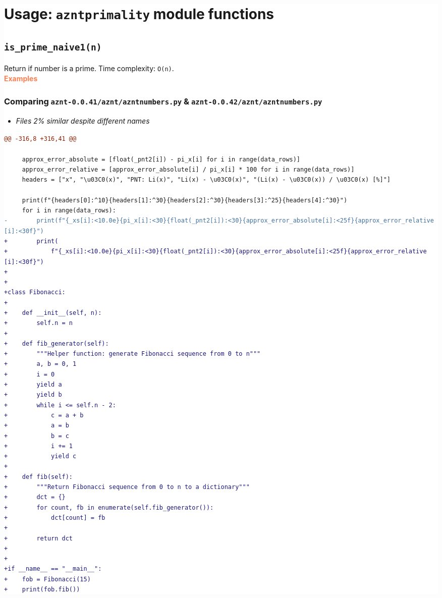  # Usage: `azntprimality` module functions
 
 ## `is_prime_naive1(n)`
 Return if number is a prime.
 Time complexity: `O(n)`.<br>
 **<span style="color: coral">Examples</span>**
 ```python
```

### Comparing `aznt-0.0.41/aznt/azntnumbers.py` & `aznt-0.0.42/aznt/azntnumbers.py`

 * *Files 2% similar despite different names*

```diff
@@ -316,8 +316,41 @@
 
     approx_error_absolute = [float(_pnt2[i]) - pi_x[i] for i in range(data_rows)]
     approx_error_relative = [approx_error_absolute[i] / pi_x[i] * 100 for i in range(data_rows)]
     headers = ["x", "\u03C0(x)", "PNT: Li(x)", "Li(x) - \u03C0(x)", "(Li(x) - \u03C0(x)) / \u03C0(x) [%]"]
 
     print(f"{headers[0]:^10}{headers[1]:^30}{headers[2]:^30}{headers[3]:^25}{headers[4]:^30}")
     for i in range(data_rows):
-        print(f"{_xs[i]:<10.0e}{pi_x[i]:<30}{float(_pnt2[i]):<30}{approx_error_absolute[i]:<25f}{approx_error_relative[i]:<30f}")
+        print(
+            f"{_xs[i]:<10.0e}{pi_x[i]:<30}{float(_pnt2[i]):<30}{approx_error_absolute[i]:<25f}{approx_error_relative[i]:<30f}")
+
+
+class Fibonacci:
+
+    def __init__(self, n):
+        self.n = n
+
+    def fib_generator(self):
+        """Helper function: generate Fibonacci sequence from 0 to n"""
+        a, b = 0, 1
+        i = 0
+        yield a
+        yield b
+        while i <= self.n - 2:
+            c = a + b
+            a = b
+            b = c
+            i += 1
+            yield c
+
+    def fib(self):
+        """Return Fibonacci sequence from 0 to n to a dictionary"""
+        dct = {}
+        for count, fb in enumerate(self.fib_generator()):
+            dct[count] = fb
+
+        return dct
+
+
+if __name__ == "__main__":
+    fob = Fibonacci(15)
+    print(fob.fib())
```
